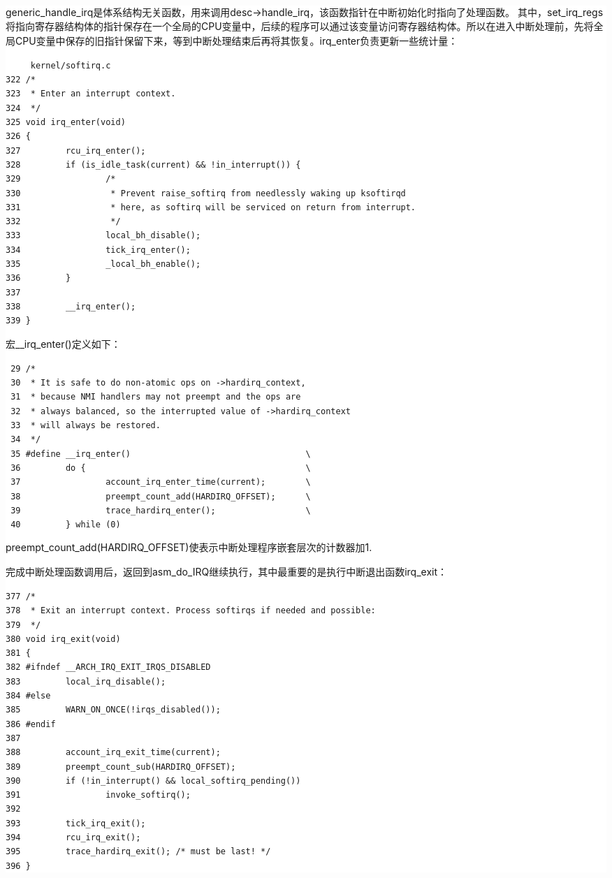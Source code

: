 generic\_handle\_irq是体系结构无关函数，用来调用desc->handle\_irq，该函数指针在中断初始化时指向了处理函数。
其中，set\_irq\_regs将指向寄存器结构体的指针保存在一个全局的CPU变量中，后续的程序可以通过该变量访问寄存器结构体。所以在进入中断处理前，先将全局CPU变量中保存的旧指针保留下来，等到中断处理结束后再将其恢复。irq\_enter负责更新一些统计量：

	     kernel/softirq.c
	322 /*
	323  * Enter an interrupt context.
	324  */
	325 void irq_enter(void)
	326 {
	327         rcu_irq_enter();
	328         if (is_idle_task(current) && !in_interrupt()) {
	329                 /*
	330                  * Prevent raise_softirq from needlessly waking up ksoftirqd
	331                  * here, as softirq will be serviced on return from interrupt.
	332                  */
	333                 local_bh_disable();
	334                 tick_irq_enter();
	335                 _local_bh_enable();
	336         }
	337 
	338         __irq_enter();
	339 }
	

宏\_\_irq\_enter()定义如下：

	 29 /*
	 30  * It is safe to do non-atomic ops on ->hardirq_context,
	 31  * because NMI handlers may not preempt and the ops are
	 32  * always balanced, so the interrupted value of ->hardirq_context
	 33  * will always be restored.
	 34  */
	 35 #define __irq_enter()                                   \
	 36         do {                                            \
	 37                 account_irq_enter_time(current);        \
	 38                 preempt_count_add(HARDIRQ_OFFSET);      \
	 39                 trace_hardirq_enter();                  \
	 40         } while (0)

preempt\_count\_add(HARDIRQ_OFFSET)使表示中断处理程序嵌套层次的计数器加1.

完成中断处理函数调用后，返回到asm\_do\_IRQ继续执行，其中最重要的是执行中断退出函数irq\_exit：

	377 /*
	378  * Exit an interrupt context. Process softirqs if needed and possible:
	379  */
	380 void irq_exit(void)
	381 {
	382 #ifndef __ARCH_IRQ_EXIT_IRQS_DISABLED
	383         local_irq_disable();
	384 #else
	385         WARN_ON_ONCE(!irqs_disabled());
	386 #endif
	387 
	388         account_irq_exit_time(current);
	389         preempt_count_sub(HARDIRQ_OFFSET);
	390         if (!in_interrupt() && local_softirq_pending())
	391                 invoke_softirq();
	392 
	393         tick_irq_exit();
	394         rcu_irq_exit();
	395         trace_hardirq_exit(); /* must be last! */
	396 }
